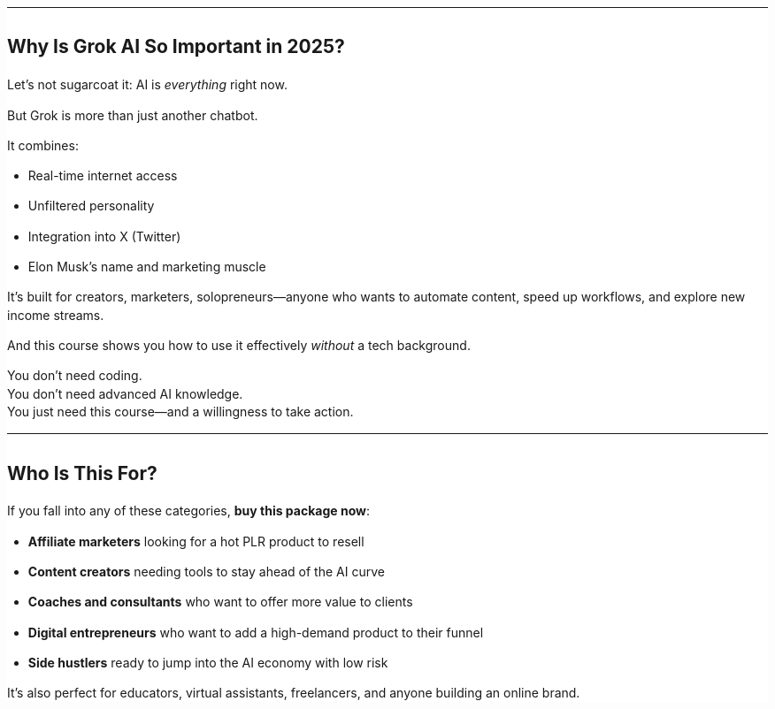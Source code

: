 
<hr class="" data-start="3856" data-end="3859" />

<h2 class="" data-start="3861" data-end="3900">Why Is Grok AI So Important in 2025?</h2>
<p class="" data-start="3902" data-end="3955">Let’s not sugarcoat it: AI is <em data-start="3932" data-end="3944">everything</em> right now.</p>
<p class="" data-start="3957" data-end="4000">But Grok is more than just another chatbot.</p>
<p class="" data-start="4002" data-end="4014">It combines:</p>

<ul data-start="4015" data-end="4144">
 	<li class="" data-start="4015" data-end="4044">
<p class="" data-start="4017" data-end="4044">Real-time internet access</p>
</li>
 	<li class="" data-start="4045" data-end="4071">
<p class="" data-start="4047" data-end="4071">Unfiltered personality</p>
</li>
 	<li class="" data-start="4072" data-end="4104">
<p class="" data-start="4074" data-end="4104">Integration into X (Twitter)</p>
</li>
 	<li class="" data-start="4105" data-end="4144">
<p class="" data-start="4107" data-end="4144">Elon Musk’s name and marketing muscle</p>
</li>
</ul>
<p class="" data-start="4146" data-end="4284">It’s built for creators, marketers, solopreneurs—anyone who wants to automate content, speed up workflows, and explore new income streams.</p>
<p class="" data-start="4286" data-end="4366">And this course shows you how to use it effectively <em data-start="4338" data-end="4347">without</em> a tech background.</p>
<p class="" data-start="4368" data-end="4492">You don’t need coding.<br data-start="4390" data-end="4393" />You don’t need advanced AI knowledge.<br data-start="4430" data-end="4433" />You just need this course—and a willingness to take action.</p>


<hr class="" data-start="4494" data-end="4497" />

<h2 class="" data-start="4499" data-end="4518">Who Is This For?</h2>
<p class="" data-start="4520" data-end="4587">If you fall into any of these categories, <strong data-start="4562" data-end="4586">buy this package now</strong>:</p>

<ul data-start="4588" data-end="4948">
 	<li class="" data-start="4588" data-end="4655">
<p class="" data-start="4590" data-end="4655"><strong data-start="4590" data-end="4613">Affiliate marketers</strong> looking for a hot PLR product to resell</p>
</li>
 	<li class="" data-start="4656" data-end="4724">
<p class="" data-start="4658" data-end="4724"><strong data-start="4658" data-end="4678">Content creators</strong> needing tools to stay ahead of the AI curve</p>
</li>
 	<li class="" data-start="4725" data-end="4796">
<p class="" data-start="4727" data-end="4796"><strong data-start="4727" data-end="4754">Coaches and consultants</strong> who want to offer more value to clients</p>
</li>
 	<li class="" data-start="4797" data-end="4880">
<p class="" data-start="4799" data-end="4880"><strong data-start="4799" data-end="4824">Digital entrepreneurs</strong> who want to add a high-demand product to their funnel</p>
</li>
 	<li class="" data-start="4881" data-end="4948">
<p class="" data-start="4883" data-end="4948"><strong data-start="4883" data-end="4900">Side hustlers</strong> ready to jump into the AI economy with low risk</p>
</li>
</ul>
<p class="" data-start="4950" data-end="5052">It’s also perfect for educators, virtual assistants, freelancers, and anyone building an online brand.</p>

